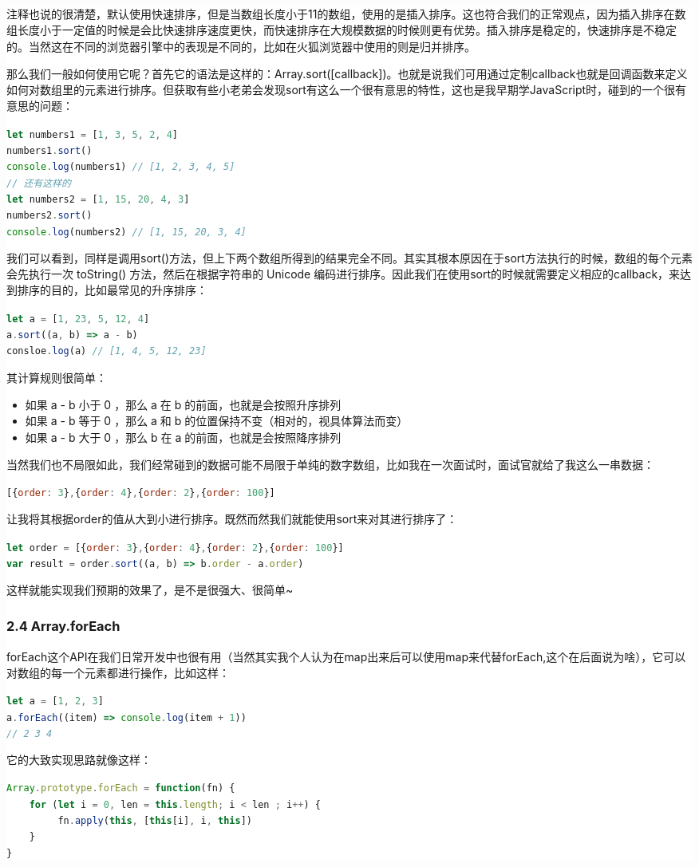 注释也说的很清楚，默认使用快速排序，但是当数组长度小于11的数组，使用的是插入排序。这也符合我们的正常观点，因为插入排序在数组长度小于一定值的时候是会比快速排序速度更快，而快速排序在大规模数据的时候则更有优势。插入排序是稳定的，快速排序是不稳定的。当然这在不同的浏览器引擎中的表现是不同的，比如在火狐浏览器中使用的则是归并排序。

那么我们一般如何使用它呢？首先它的语法是这样的：Array.sort([callback])。也就是说我们可用通过定制callback也就是回调函数来定义如何对数组里的元素进行排序。但获取有些小老弟会发现sort有这么一个很有意思的特性，这也是我早期学JavaScript时，碰到的一个很有意思的问题：

```javascript
let numbers1 = [1, 3, 5, 2, 4]
numbers1.sort()
console.log(numbers1) // [1, 2, 3, 4, 5]
// 还有这样的
let numbers2 = [1, 15, 20, 4, 3]
numbers2.sort()
console.log(numbers2) // [1, 15, 20, 3, 4]
```

我们可以看到，同样是调用sort()方法，但上下两个数组所得到的结果完全不同。其实其根本原因在于sort方法执行的时候，数组的每个元素会先执行一次 toString() 方法，然后在根据字符串的 Unicode 编码进行排序。因此我们在使用sort的时候就需要定义相应的callback，来达到排序的目的，比如最常见的升序排序：

```javascript
let a = [1, 23, 5, 12, 4]
a.sort((a, b) => a - b)
consloe.log(a) // [1, 4, 5, 12, 23]
```

其计算规则很简单：

- 如果 a - b 小于 0 ，那么 a 在 b 的前面，也就是会按照升序排列
- 如果 a - b 等于 0 ，那么 a 和 b 的位置保持不变（相对的，视具体算法而变）
- 如果 a - b 大于 0 ，那么 b 在 a 的前面，也就是会按照降序排列

当然我们也不局限如此，我们经常碰到的数据可能不局限于单纯的数字数组，比如我在一次面试时，面试官就给了我这么一串数据：

```javascript
[{order: 3},{order: 4},{order: 2},{order: 100}]
```

让我将其根据order的值从大到小进行排序。既然而然我们就能使用sort来对其进行排序了：

```javascript
let order = [{order: 3},{order: 4},{order: 2},{order: 100}]
var result = order.sort((a, b) => b.order - a.order)
```

这样就能实现我们预期的效果了，是不是很强大、很简单~


### 2.4 Array.forEach

forEach这个API在我们日常开发中也很有用（当然其实我个人认为在map出来后可以使用map来代替forEach,这个在后面说为啥），它可以对数组的每一个元素都进行操作，比如这样：

```javascript
let a = [1, 2, 3]
a.forEach((item) => console.log(item + 1))
// 2 3 4
```

它的大致实现思路就像这样：

```javascript
Array.prototype.forEach = function(fn) {
    for (let i = 0, len = this.length; i < len ; i++) {
         fn.apply(this, [this[i], i, this])
    }
}
```
